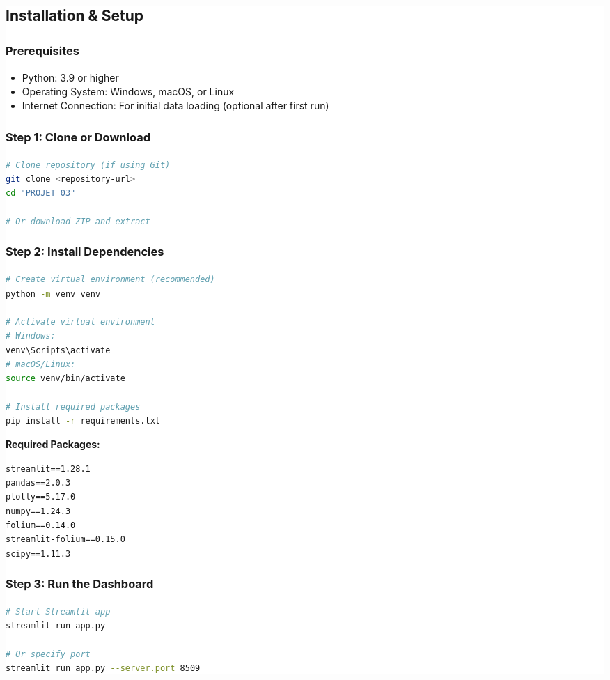 
## Installation & Setup

### Prerequisites

- Python: 3.9 or higher
- Operating System: Windows, macOS, or Linux
- Internet Connection: For initial data loading (optional after first run)

### Step 1: Clone or Download

```bash
# Clone repository (if using Git)
git clone <repository-url>
cd "PROJET 03"

# Or download ZIP and extract
```

### Step 2: Install Dependencies

```bash
# Create virtual environment (recommended)
python -m venv venv

# Activate virtual environment
# Windows:
venv\Scripts\activate
# macOS/Linux:
source venv/bin/activate

# Install required packages
pip install -r requirements.txt
```

**Required Packages:**
```txt
streamlit==1.28.1
pandas==2.0.3
plotly==5.17.0
numpy==1.24.3
folium==0.14.0
streamlit-folium==0.15.0
scipy==1.11.3
```

### Step 3: Run the Dashboard

```bash
# Start Streamlit app
streamlit run app.py

# Or specify port
streamlit run app.py --server.port 8509
```
